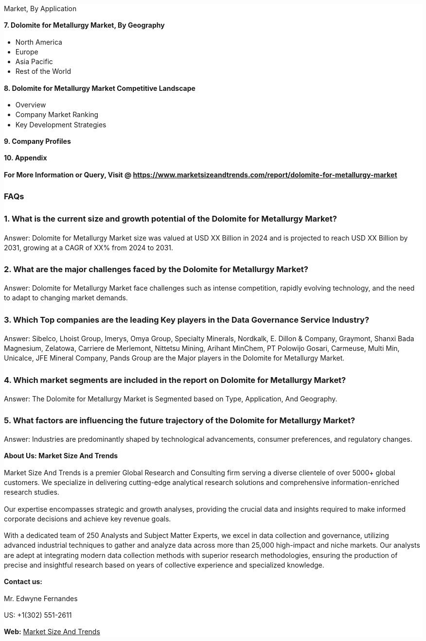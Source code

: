 Market, By Application</span></strong></p></div><div class="" data-test-id=""><p><strong><span class="">7. Dolomite for Metallurgy Market, By Geography</span></strong></p></div><div class="" data-test-id=""><ul><li><span class="">North America</span></li><li><span class="">Europe</span></li><li><span class="">Asia Pacific</span></li><li><span class="">Rest of the World</span></li></ul></div><div class="" data-test-id=""><p><strong><span class="">8. Dolomite for Metallurgy Market Competitive Landscape</span></strong></p></div><div class="" data-test-id=""><ul><li><span class="">Overview</span></li><li><span class="">Company Market Ranking</span></li><li><span class="">Key Development Strategies</span></li></ul></div><div class="" data-test-id=""><p><strong><span class="">9. Company Profiles</span></strong></p></div><div class="" data-test-id=""><p><strong><span class="">10. Appendix</span></strong></p></div><div class="" data-test-id=""><p><strong><span class="">For More Information or Query, Visit @ <a href="https://www.marketsizeandtrends.com/report/dolomite-for-metallurgy-market" target="_blank">https://www.marketsizeandtrends.com/report/dolomite-for-metallurgy-market</a></span></strong></p></div><div class="" data-test-id=""><div class="article-main__content" data-test-id="publishing-text-block"><h3><strong><span class="">FAQs</span></strong></h3></div><div class="article-main__content" data-test-id="publishing-text-block"><h3><span class="">1. What is the current size and growth potential of the Dolomite for Metallurgy Market?</span></h3></div><div class="article-main__content" data-test-id="publishing-text-block"><p><span class="font-[700]">Answer</span><span class="">: Dolomite for Metallurgy Market size was valued at USD XX Billion in 2024 and is projected to reach USD XX Billion by 2031, growing at a CAGR of XX% from 2024 to 2031.</span></p></div><div class="article-main__content" data-test-id="publishing-text-block"><h3><span class="">2. What are the major challenges faced by the Dolomite for Metallurgy Market?</span></h3></div><div class="article-main__content" data-test-id="publishing-text-block"><p><span class="font-[700]">Answer</span><span class="">: Dolomite for Metallurgy Market face challenges such as intense competition, rapidly evolving technology, and the need to adapt to changing market demands.</span></p></div><div class="article-main__content" data-test-id="publishing-text-block"><h3><span class="">3. Which Top companies are the leading Key players in the Data Governance Service Industry?</span></h3></div><div class="article-main__content" data-test-id="publishing-text-block"><p><span class="font-[700]">Answer</span><span class="">: Sibelco, Lhoist Group, Imerys, Omya Group, Specialty Minerals, Nordkalk, E. Dillon & Company, Graymont, Shanxi Bada Magnesium, Zelatowa, Carriere de Merlemont, Nittetsu Mining, Arihant MinChem, PT Polowijo Gosari, Carmeuse, Multi Min, Unicalce, JFE Mineral Company, Pands Group are the Major players in the Dolomite for Metallurgy Market.</span></p></div><div class="article-main__content" data-test-id="publishing-text-block"><h3><span class="">4. Which market segments are included in the report on Dolomite for Metallurgy Market?</span></h3></div><div class="article-main__content" data-test-id="publishing-text-block"><p><span class="font-[700]">Answer</span><span class="">: The Dolomite for Metallurgy Market is Segmented based on Type, Application, And Geography.</span></p></div><div class="article-main__content" data-test-id="publishing-text-block"><h3><span class="">5. What factors are influencing the future trajectory of the Dolomite for Metallurgy Market?</span></h3></div><div class="article-main__content" data-test-id="publishing-text-block"><p><span class="font-[700]">Answer:</span><span class="">&nbsp;Industries are predominantly shaped by technological advancements, consumer preferences, and regulatory changes.</span></p></div><p><strong><span class="">About Us: Market Size And Trends</span></strong></p></div><div class="" data-test-id=""><p><span class="">Market Size And Trends is a premier Global Research and Consulting firm serving a diverse clientele of over 5000+ global customers. We specialize in delivering cutting-edge analytical research solutions and comprehensive information-enriched research studies.</span></p></div><div class="" data-test-id=""><p><span class="">Our expertise encompasses strategic and growth analyses, providing the crucial data and insights required to make informed corporate decisions and achieve key revenue goals.</span></p></div><div class="" data-test-id=""><p><span class="">With a dedicated team of 250 Analysts and Subject Matter Experts, we excel in data collection and governance, utilizing advanced industrial techniques to gather and analyze data across more than 25,000 high-impact and niche markets. Our analysts are adept at integrating modern data collection methods with superior research methodologies, ensuring the production of precise and insightful research based on years of collective experience and specialized knowledge.</span></p></div><div class="" data-test-id=""><p><strong><span class="">Contact us:</span></strong></p></div><div class="" data-test-id=""><p><span class="">Mr. Edwyne Fernandes</span></p></div><div class="" data-test-id=""><p><span class="">US: +1(302) 551-2611<br /></span></p><p><span class=""><strong>Web:</strong> <a href="https://www.marketsizeandtrends.com/" target="_blank">Market Size And Trends</a></span></p></div>
